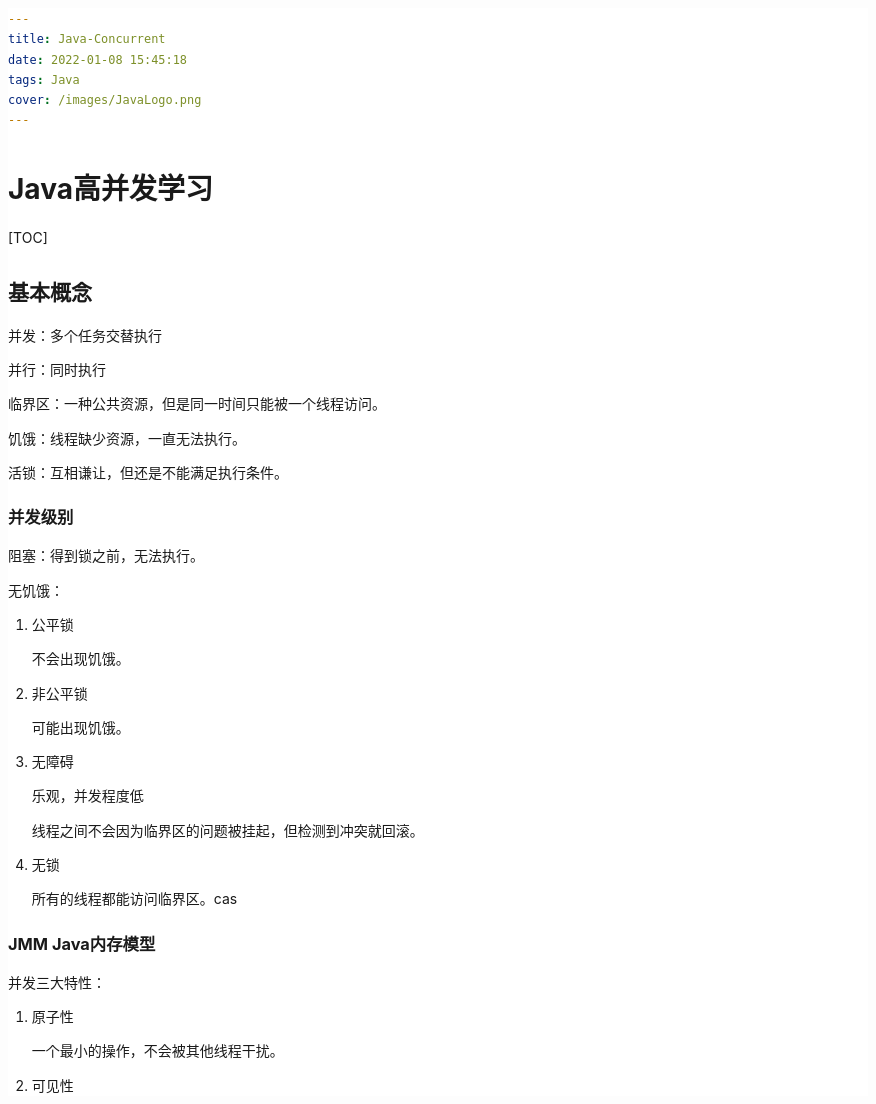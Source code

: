 ```yaml
---
title: Java-Concurrent
date: 2022-01-08 15:45:18
tags: Java
cover: /images/JavaLogo.png
---
```


# Java高并发学习

[TOC]

## 基本概念

并发：多个任务交替执行

并行：同时执行

临界区：一种公共资源，但是同一时间只能被一个线程访问。

饥饿：线程缺少资源，一直无法执行。

活锁：互相谦让，但还是不能满足执行条件。

### 并发级别

阻塞：得到锁之前，无法执行。

无饥饿：

1. 公平锁

   不会出现饥饿。

2. 非公平锁

   可能出现饥饿。

3. 无障碍

   乐观，并发程度低

   线程之间不会因为临界区的问题被挂起，但检测到冲突就回滚。

4. 无锁

   所有的线程都能访问临界区。cas

### JMM Java内存模型

并发三大特性：

1. 原子性

   一个最小的操作，不会被其他线程干扰。

2. 可见性
